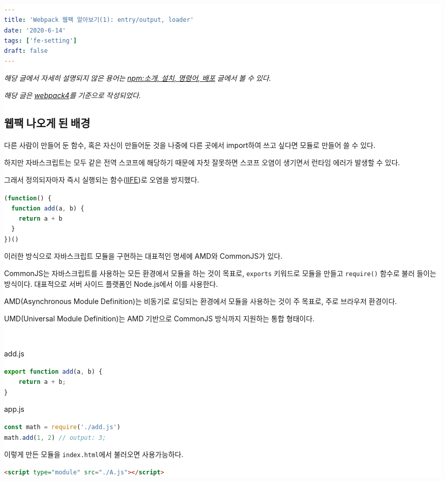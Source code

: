 ```yaml
---
title: 'Webpack 웹팩 알아보기(1): entry/output, loader'
date: '2020-6-14'
tags: ['fe-setting']
draft: false
---
```


<div style="font-style: italic; font-size: 14px">
<p>해당 글에서 자세히 설명되지 않은 용어는 <a href="/general/about-npm">npm:소개, 설치, 명령어, 배포</a> 글에서 볼 수 있다.</p>
<p>해당 글은 <a href="https://v4.webpack.js.org/">webpack4</a>를 기준으로 작성되었다.</p>
</div>

## 웹팩 나오게 된 배경

다른 사람이 만들어 둔 함수, 혹은 자신이 만들어둔 것을 나중에 다른 곳에서 import하여 쓰고 싶다면 모듈로 만들어 쓸 수 있다.

하지만 자바스크립트는 모두 같은 전역 스코프에 해당하기 때문에 자칫 잘못하면 스코프 오염이 생기면서 런타임 에러가 발생할 수 있다.

그래서 정의되자마자 즉시 실행되는 함수([IIFE](https://developer.mozilla.org/ko/docs/Glossary/IIFE))로 오염을 방지했다.

```js
(function() {
  function add(a, b) {
    return a + b
  }
})()
```

이러한 방식으로 자바스크립트 모듈을 구현하는 대표적인 명세에 AMD와 CommonJS가 있다.

CommonJS는 자바스크립트를 사용하는 모든 환경에서 모듈을 하는 것이 목표로, `exports` 키워드로 모듈을 만들고 `require()` 함수로 불러 들이는 방식이다. 대표적으로 서버 사이드 플랫폼인 Node.js에서 이를 사용한다.

AMD(Asynchronous Module Definition)는 비동기로 로딩되는 환경에서 모듈을 사용하는 것이 주 목표로, 주로 브라우저 환경이다.

UMD(Universal Module Definition)는 AMD 기반으로 CommonJS 방식까지 지원하는 통합 형태이다.

<br />

<span class="file-location">add.js</span>

```js
export function add(a, b) {
    return a + b;
}
```

<span class="file-location">app.js</span>

```js
const math = require('./add.js')
math.add(1, 2) // output: 3;
```

이렇게 만든 모듈을 `index.html`에서 불러오면 사용가능하다.

```html
<script type="module" src="./A.js"></script>
```
